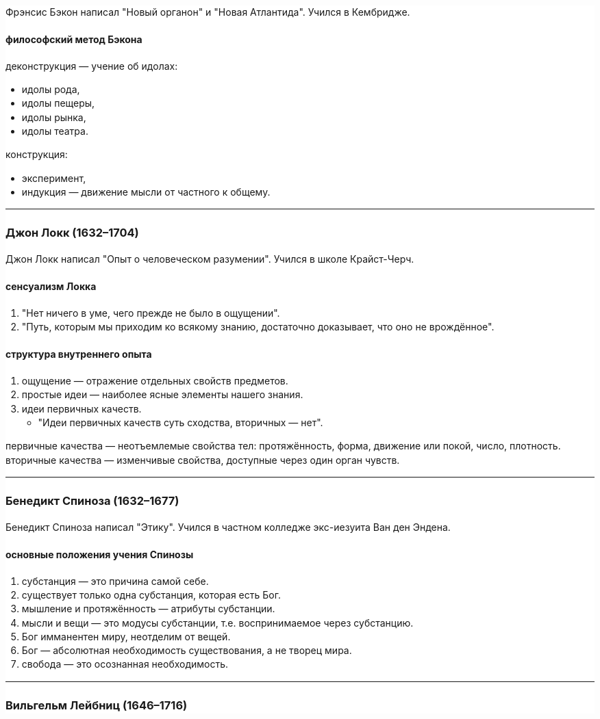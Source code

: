 Фрэнсис Бэкон написал "Новый органон" и "Новая Атлантида". Учился в Кембридже.  

#### философский метод Бэкона  

деконструкция — учение об идолах:  
- идолы рода,  
- идолы пещеры,  
- идолы рынка,  
- идолы театра.  

конструкция:  
- эксперимент,  
- индукция — движение мысли от частного к общему.  

---

### Джон Локк (1632–1704)  

Джон Локк написал "Опыт о человеческом разумении". Учился в школе Крайст-Черч.  

#### сенсуализм Локка  

1. "Нет ничего в уме, чего прежде не было в ощущении".  
2. "Путь, которым мы приходим ко всякому знанию, достаточно доказывает, что оно не врождённое".  

#### структура внутреннего опыта  

1. ощущение — отражение отдельных свойств предметов.  
2. простые идеи — наиболее ясные элементы нашего знания.  
3. идеи первичных качеств.  
   - "Идеи первичных качеств суть сходства, вторичных — нет".  

первичные качества — неотъемлемые свойства тел: протяжённость, форма, движение или покой, число, плотность.  
вторичные качества — изменчивые свойства, доступные через один орган чувств.  

---

### Бенедикт Спиноза (1632–1677)  

Бенедикт Спиноза написал "Этику". Учился в частном колледже экс-иезуита Ван ден Эндена.  

#### основные положения учения Спинозы  

1. субстанция — это причина самой себе.  
2. существует только одна субстанция, которая есть Бог.  
3. мышление и протяжённость — атрибуты субстанции.  
4. мысли и вещи — это модусы субстанции, т.е. воспринимаемое через субстанцию.  
5. Бог имманентен миру, неотделим от вещей.  
6. Бог — абсолютная необходимость существования, а не творец мира.  
7. свобода — это осознанная необходимость.  

---

### Вильгельм Лейбниц (1646–1716)  

